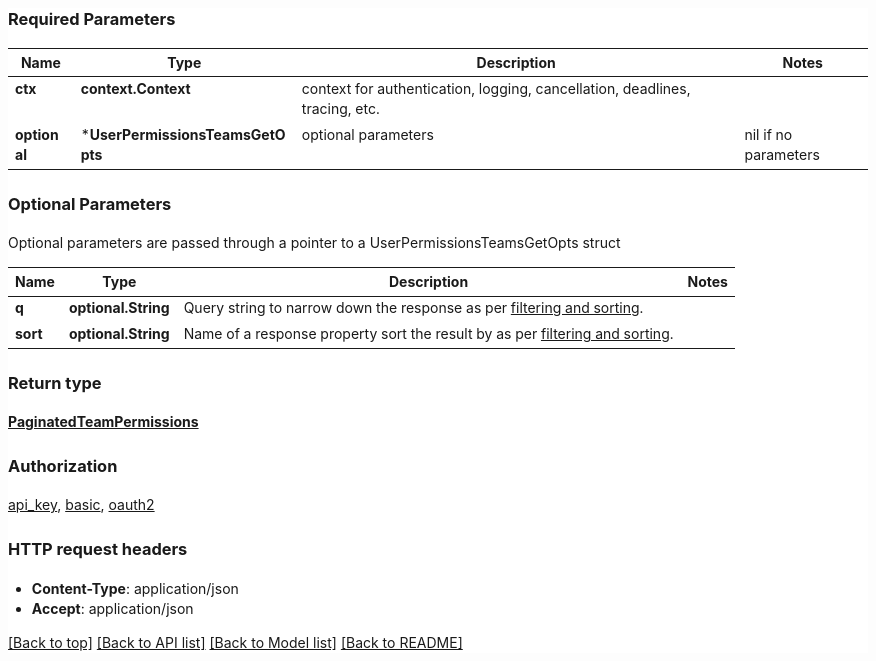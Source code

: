### Required Parameters

Name | Type | Description  | Notes
------------- | ------------- | ------------- | -------------
 **ctx** | **context.Context** | context for authentication, logging, cancellation, deadlines, tracing, etc.
 **optional** | ***UserPermissionsTeamsGetOpts** | optional parameters | nil if no parameters

### Optional Parameters
Optional parameters are passed through a pointer to a UserPermissionsTeamsGetOpts struct

Name | Type | Description  | Notes
------------- | ------------- | ------------- | -------------
 **q** | **optional.String**|  Query string to narrow down the response as per [filtering and sorting](../../../meta/filtering). | 
 **sort** | **optional.String**|  Name of a response property sort the result by as per [filtering and sorting](../../../meta/filtering#query-sort).  | 

### Return type

[**PaginatedTeamPermissions**](paginated_team_permissions.md)

### Authorization

[api_key](../README.md#api_key), [basic](../README.md#basic), [oauth2](../README.md#oauth2)

### HTTP request headers

 - **Content-Type**: application/json
 - **Accept**: application/json

[[Back to top]](#) [[Back to API list]](../README.md#documentation-for-api-endpoints) [[Back to Model list]](../README.md#documentation-for-models) [[Back to README]](../README.md)

